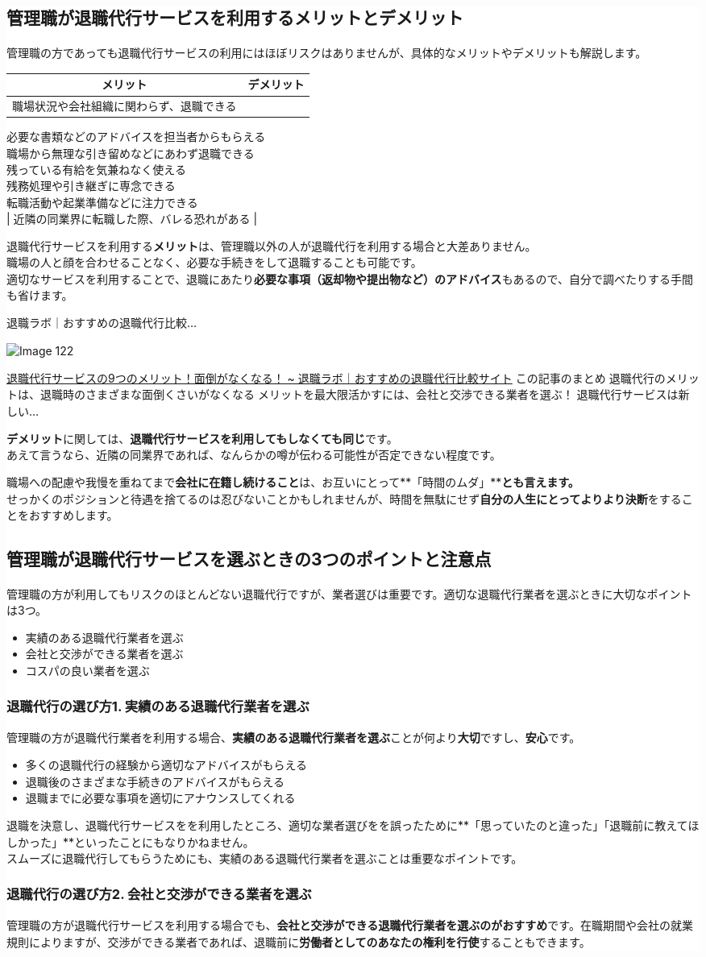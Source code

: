 管理職が退職代行サービスを利用するメリットとデメリット
---------------------------

管理職の方であっても退職代行サービスの利用にはほぼリスクはありませんが、具体的なメリットやデメリットも解説します。

| メリット | デメリット |
| --- | --- |
| 職場状況や会社組織に関わらず、退職できる  
必要な書類などのアドバイスを担当者からもらえる  
職場から無理な引き留めなどにあわず退職できる  
残っている有給を気兼ねなく使える  
残務処理や引き継ぎに専念できる  
転職活動や起業準備などに注力できる  
 | 近隣の同業界に転職した際、バレる恐れがある |

退職代行サービスを利用する**メリット**は、管理職以外の人が退職代行を利用する場合と大差ありません。  
職場の人と顔を合わせることなく、必要な手続きをして退職することも可能です。  
適切なサービスを利用することで、退職にあたり**必要な事項（返却物や提出物など）のアドバイス**もあるので、自分で調べたりする手間も省けます。

退職ラボ｜おすすめの退職代行比較…

![Image 122](https://interactiveweek.com/wp-content/uploads/2022/04/taishokudaikou-merit-e1649674504574.webp)

[退職代行サービスの9つのメリット！面倒がなくなる！ ~ 退職ラボ｜おすすめの退職代行比較サイト](https://interactiveweek.com/taishokudaikou-merit) この記事のまとめ 退職代行のメリットは、退職時のさまざまな面倒くさいがなくなる メリットを最大限活かすには、会社と交渉できる業者を選ぶ！ 退職代行サービスは新しい…

**デメリット**に関しては、**退職代行サービスを利用してもしなくても同じ**です。  
あえて言うなら、近隣の同業界であれば、なんらかの噂が伝わる可能性が否定できない程度です。

職場への配慮や我慢を重ねてまで**会社に在籍し続けること**は、お互いにとって**「時間のムダ」****とも言えます。**  
せっかくのポジションと待遇を捨てるのは忍びないことかもしれませんが、時間を無駄にせず**自分の人生にとってよりより決断**をすることをおすすめします。

管理職が退職代行サービスを選ぶときの3つのポイントと注意点
-----------------------------

管理職の方が利用してもリスクのほとんどない退職代行ですが、業者選びは重要です。適切な退職代行業者を選ぶときに大切なポイントは3つ。

*   実績のある退職代行業者を選ぶ
*   会社と交渉ができる業者を選ぶ
*   コスパの良い業者を選ぶ

### 退職代行の選び方1. 実績のある退職代行業者を選ぶ

管理職の方が退職代行業者を利用する場合、**実績のある退職代行業者を選ぶ**ことが何より**大切**ですし、**安心**です。

*   多くの退職代行の経験から適切なアドバイスがもらえる
*   退職後のさまざまな手続きのアドバイスがもらえる
*   退職までに必要な事項を適切にアナウンスしてくれる

退職を決意し、退職代行サービスをを利用したところ、適切な業者選びをを誤ったために**「思っていたのと違った」「退職前に教えてほしかった」**といったことにもなりかねません。  
スムーズに退職代行してもらうためにも、実績のある退職代行業者を選ぶことは重要なポイントです。

### 退職代行の選び方2. 会社と交渉ができる業者を選ぶ

管理職の方が退職代行サービスを利用する場合でも、**会社と交渉ができる退職代行業者を選ぶのがおすすめ**です。在職期間や会社の就業規則によりますが、交渉ができる業者であれば、退職前に**労働者としてのあなたの権利を行使**することもできます。
